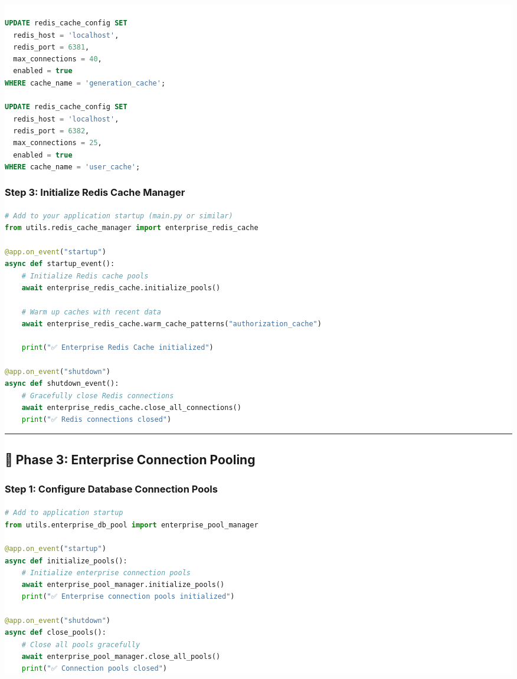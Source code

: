 ```sql

UPDATE redis_cache_config SET
  redis_host = 'localhost',
  redis_port = 6381, 
  max_connections = 40,
  enabled = true
WHERE cache_name = 'generation_cache';

UPDATE redis_cache_config SET
  redis_host = 'localhost',
  redis_port = 6382,
  max_connections = 25, 
  enabled = true
WHERE cache_name = 'user_cache';
```

### Step 3: Initialize Redis Cache Manager

```python
# Add to your application startup (main.py or similar)
from utils.redis_cache_manager import enterprise_redis_cache

@app.on_event("startup")
async def startup_event():
    # Initialize Redis cache pools
    await enterprise_redis_cache.initialize_pools()
    
    # Warm up caches with recent data
    await enterprise_redis_cache.warm_cache_patterns("authorization_cache")
    
    print("✅ Enterprise Redis Cache initialized")

@app.on_event("shutdown") 
async def shutdown_event():
    # Gracefully close Redis connections
    await enterprise_redis_cache.close_all_connections()
    print("✅ Redis connections closed")
```

---

## 🔗 Phase 3: Enterprise Connection Pooling

### Step 1: Configure Database Connection Pools

```python
# Add to application startup
from utils.enterprise_db_pool import enterprise_pool_manager

@app.on_event("startup")
async def initialize_pools():
    # Initialize enterprise connection pools
    await enterprise_pool_manager.initialize_pools()
    print("✅ Enterprise connection pools initialized")

@app.on_event("shutdown")
async def close_pools():
    # Close all pools gracefully
    await enterprise_pool_manager.close_all_pools()
    print("✅ Connection pools closed")
```
